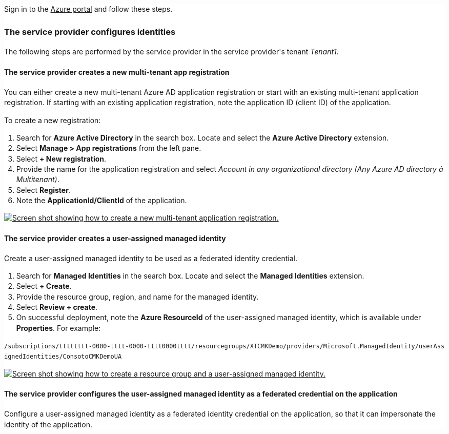 Sign in to the [Azure portal](https://portal.azure.com) and follow these steps.

### The service provider configures identities

The following steps are performed by the service provider in the service provider's tenant *Tenant1*.

#### The service provider creates a new multi-tenant app registration

You can either create a new multi-tenant Azure AD application registration or start with an existing multi-tenant application registration. If starting with an existing application registration, note the application ID (client ID) of the application.

To create a new registration:

1. Search for **Azure Active Directory** in the search box. Locate and select the **Azure Active Directory** extension.
2. Select **Manage > App registrations** from the left pane.
3. Select **+ New registration**.
4. Provide the name for the application registration and select *Account in any organizational directory (Any Azure AD directory â Multitenant)*.
5. Select **Register**.
6. Note the **ApplicationId/ClientId** of the application.

[![Screen shot showing how to create a new multi-tenant application registration.](../includes/media/active-directory-msi-cross-tenant-cmk-create-identities-authorize-key-vault/register-application.png)](../includes/media/active-directory-msi-cross-tenant-cmk-create-identities-authorize-key-vault/register-application.png#lightbox)

#### The service provider creates a user-assigned managed identity

Create a user-assigned managed identity to be used as a federated identity credential.

1. Search for **Managed Identities** in the search box. Locate and select the **Managed Identities** extension.
2. Select **+ Create**.
3. Provide the resource group, region, and name for the managed identity.
4. Select **Review + create**.
5. On successful deployment, note the **Azure ResourceId** of the user-assigned managed identity, which is available under **Properties**. For example:

`/subscriptions/tttttttt-0000-tttt-0000-tttt0000tttt/resourcegroups/XTCMKDemo/providers/Microsoft.ManagedIdentity/userAssignedIdentities/ConsotoCMKDemoUA`

[![Screen shot showing how to create a resource group and a user-assigned managed identity.](../includes/media/active-directory-msi-cross-tenant-cmk-create-identities-authorize-key-vault/create-user-assigned-managed-identity.png)](../includes/media/active-directory-msi-cross-tenant-cmk-create-identities-authorize-key-vault/create-user-assigned-managed-identity.png#lightbox)

#### The service provider configures the user-assigned managed identity as a federated credential on the application

Configure a user-assigned managed identity as a federated identity credential on the application, so that it can impersonate the identity of the application.
